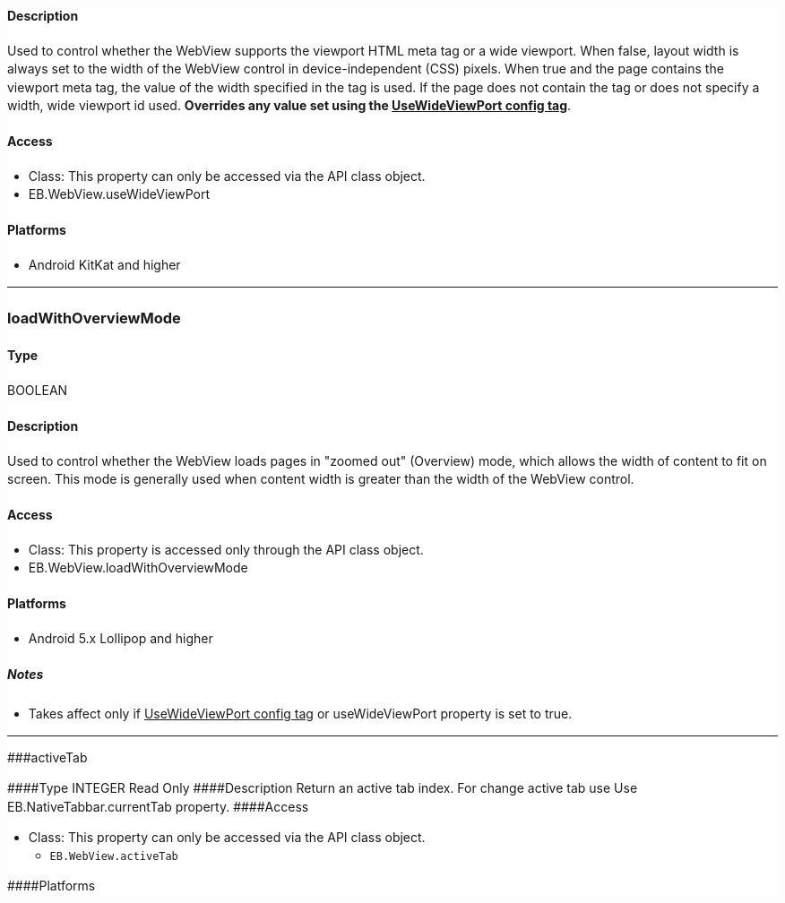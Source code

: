 #### Description
Used to control whether the WebView supports the viewport HTML meta tag or a wide viewport. When false, layout width is always set to the width of the WebView control in device-independent (CSS) pixels. When true and the page contains the viewport meta tag, the value of the width specified in the tag is used. If the page does not contain the tag or does not specify a width, wide viewport id used. **Overrides any value set using the [UseWideViewPort config tag](../configreference/#viewport)**.

#### Access
* Class: This property can only be accessed via the API class object.
 * EB.WebView.useWideViewPort
 
#### Platforms

 * Android KitKat and higher

-----

### loadWithOverviewMode

#### Type
<span class='text-info'>BOOLEAN</span> 

#### Description
Used to control whether the WebView loads pages in "zoomed out" (Overview) mode, which allows the width of content to fit on screen. This mode is generally used when content width is greater than the width of the WebView control. 

#### Access
* Class: This property is accessed only through the API class object.
 * EB.WebView.loadWithOverviewMode

#### Platforms
* Android 5.x Lollipop and higher

##### Notes
* Takes affect only if [UseWideViewPort config tag](../configreference/#viewport) or useWideViewPort property is set to true.



-----

###activeTab

####Type
<span class='text-info'>INTEGER</span> <span class='label label-warning'>Read Only</span>
####Description
Return an active tab index. For change active tab use Use EB.NativeTabbar.currentTab property.
####Access


* Class: This property can only be accessed via the API class object.
	* <code>EB.WebView.activeTab</code>

####Platforms
